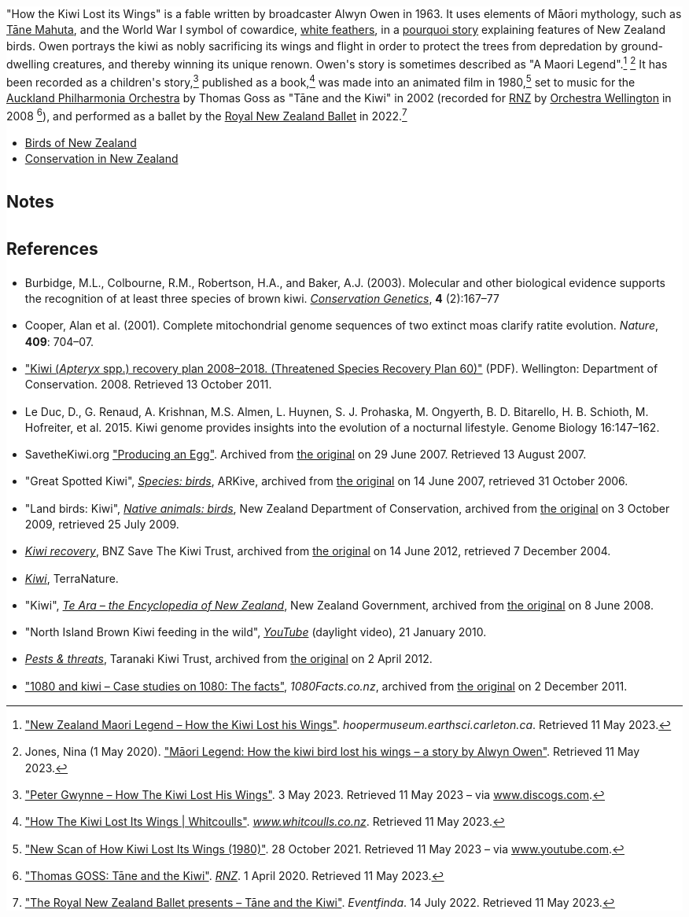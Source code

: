 "How the Kiwi Lost its Wings" is a fable written by broadcaster Alwyn Owen in 1963. It uses elements of Māori mythology, such as [Tāne Mahuta](https://en.m.wikipedia.org/wiki/T%C4%81ne_Mahuta "Tāne Mahuta"), and the World War I symbol of cowardice, [white feathers](https://en.m.wikipedia.org/wiki/White_feather "White feather"), in a [pourquoi story](https://en.m.wikipedia.org/wiki/Pourquoi_story "Pourquoi story") explaining features of New Zealand birds. Owen portrays the kiwi as nobly sacrificing its wings and flight in order to protect the trees from depredation by ground-dwelling creatures, and thereby winning its unique renown. Owen's story is sometimes described as "A Maori Legend".[^93] [^94] It has been recorded as a children's story,[^95] published as a book,[^96] was made into an animated film in 1980,[^97] set to music for the [Auckland Philharmonia Orchestra](https://en.m.wikipedia.org/wiki/Auckland_Philharmonia_Orchestra "Auckland Philharmonia Orchestra") by Thomas Goss as "Tāne and the Kiwi" in 2002 (recorded for [RNZ](https://en.m.wikipedia.org/wiki/RNZ "RNZ") by [Orchestra Wellington](https://en.m.wikipedia.org/wiki/Orchestra_Wellington "Orchestra Wellington") in 2008 [^98]), and performed as a ballet by the [Royal New Zealand Ballet](https://en.m.wikipedia.org/wiki/Royal_New_Zealand_Ballet "Royal New Zealand Ballet") in 2022.[^99]

- [Birds of New Zealand](https://en.m.wikipedia.org/wiki/Birds_of_New_Zealand "Birds of New Zealand")
- [Conservation in New Zealand](https://en.m.wikipedia.org/wiki/Conservation_in_New_Zealand "Conservation in New Zealand")

## Notes

## References

- Burbidge, M.L., Colbourne, R.M., Robertson, H.A., and Baker, A.J. (2003). Molecular and other biological evidence supports the recognition of at least three species of brown kiwi. [*Conservation Genetics*](http://www.kluweronline.com/issn/1566-0621/contents), **4** (2):167–77
- Cooper, Alan et al. (2001). Complete mitochondrial genome sequences of two extinct moas clarify ratite evolution. *Nature*, **409**: 704–07.
- ["Kiwi (*Apteryx* spp.) recovery plan 2008–2018. (Threatened Species Recovery Plan 60)"](http://www.doc.govt.nz/upload/documents/science-and-technical/tsrp60entire.pdf) (PDF). Wellington: Department of Conservation. 2008. Retrieved 13 October 2011.
- Le Duc, D., G. Renaud, A. Krishnan, M.S. Almen, L. Huynen, S. J. Prohaska, M. Ongyerth, B. D. Bitarello, H. B. Schioth, M. Hofreiter, et al. 2015. Kiwi genome provides insights into the evolution of a nocturnal lifestyle. Genome Biology 16:147–162.
- SavetheKiwi.org ["Producing an Egg"](https://web.archive.org/web/20070629005119/http://www.savethekiwi.org.nz/AboutTheBird/KiwiLifeCycle/Producinganegg.htm). Archived from [the original](http://www.savethekiwi.org.nz/AboutTheBird/KiwiLifeCycle/Producinganegg.htm) on 29 June 2007. Retrieved 13 August 2007.

- "Great Spotted Kiwi", [*Species: birds*](https://web.archive.org/web/20070614224819/http://www.arkive.org/species/GES/birds/Apteryx_haastii/), ARKive, archived from [the original](http://www.arkive.org/species/GES/birds/Apteryx_haastii/) on 14 June 2007, retrieved 31 October 2006.
- "Land birds: Kiwi", [*Native animals: birds*](https://web.archive.org/web/20091003115458/http://www.doc.govt.nz/conservation/native-animals/birds/land-birds/kiwi), New Zealand Department of Conservation, archived from [the original](http://www.doc.govt.nz/conservation/native-animals/birds/land-birds/kiwi/) on 3 October 2009, retrieved 25 July 2009.
- [*Kiwi recovery*](https://web.archive.org/web/20120614233127/http://www.kiwirecovery.org.nz/), BNZ Save The Kiwi Trust, archived from [the original](http://www.kiwirecovery.org.nz/) on 14 June 2012, retrieved 7 December 2004.
- [*Kiwi*](http://www.terranature.org/kiwi1.htm), TerraNature.
- "Kiwi", [*Te Ara – the Encyclopedia of New Zealand*](https://web.archive.org/web/20080608222703/http://www.teara.govt.nz/TheBush/NativeBirdsAndBats/Kiwi/en), New Zealand Government, archived from [the original](https://www.teara.govt.nz/TheBush/NativeBirdsAndBats/Kiwi/en) on 8 June 2008.
- "North Island Brown Kiwi feeding in the wild", [*YouTube*](https://www.youtube.com/watch?v=go52mHlKDEo) (daylight video), 21 January 2010.
- [*Pests & threats*](https://web.archive.org/web/20120402115711/http://www.taranakikiwi.org.nz/index.php?page=pests-and-threats), Taranaki Kiwi Trust, archived from [the original](http://www.taranakikiwi.org.nz/index.php?page=pests-and-threats) on 2 April 2012.
- ["1080 and kiwi – Case studies on 1080: The facts"](https://web.archive.org/web/20111202073649/http://www.1080facts.co.nz/1080_case_studies), *1080Facts.co.nz*, archived from [the original](http://www.1080facts.co.nz/1080_case_studies) on 2 December 2011.


[^1]: [^8]
[^2]: [/ ˌ æ p t ə ˈ r ɪ dʒ ə d iː /](https://en.m.wikipedia.org/wiki/Help:IPA/English "Help:IPA/English")
[^3]: [/ ˈ æ p t ər ɪ k s /](https://en.m.wikipedia.org/wiki/Help:IPA/English "Help:IPA/English")
[^4]: [^43]
[^5]: Brands, Sheila (14 August 2008). ["Systema Naturae 2000 / Classification, Family Apterygidae"](http://www.taxonomy.nl/Main/Classification/51305.htm). *Project: The Taxonomicon*. [Archived](https://archive.today/20071105045520/http://www.taxonomy.nl/Main/Classification/51305.htm) from the original on 5 November 2007. Retrieved 4 February 2009.
[^6]: Hemming, Francis, ed. (1958) \[1916\]. ["Opinion 67. One hundred and two bird names placed in the Official List of Generic Names"](https://biodiversitylibrary.org/page/34612866). *Facsimile Edition of Opinions 1–133*. Opinions and Declarations Rendered by the International Commission on Zoological Nomenclature. Vol. 1B. London: International Trust for Zoological Nomenclature. p. 179. [Archived](https://web.archive.org/web/20200119060328/https://www.biodiversitylibrary.org/page/34612866) from the original on 19 January 2020. Retrieved 4 November 2017.
[^7]: Gill (2010). ["Checklist of the birds of New Zealand, Norfolk and Macquarie Islands, and the Ross Dependency, Antarctica"](http://nzbirdsonline.org.nz/sites/all/files/checklist/Checklist-of-Birds.pdf) (PDF) (4th ed.). Te Papa Press. [Archived](https://web.archive.org/web/20130616090545/http://nzbirdsonline.org.nz/sites/all/files/checklist/Checklist-of-Birds.pdf) (PDF) from the original on 16 June 2013. Retrieved 22 May 2016.
[^8]: ["kiwi"](https://web.archive.org/web/20200227161312/https://www.lexico.com/definition/kiwi). *[Lexico](https://en.m.wikipedia.org/wiki/Lexico "Lexico") UK English Dictionary*. [Oxford University Press](https://en.m.wikipedia.org/wiki/Oxford_University_Press "Oxford University Press"). Archived from [the original](http://www.lexico.com/definition/kiwi) on 27 February 2020.
[^9]: Davies, S.J.J.F. (2004). *Grzimek's Animal Life Ecyclopedia*. Vol. 8: Birds (2nd ed.). Gale. p. 89.
[^10]: Gill, Frank; Donsker, David; Rasmussen, Pamela, eds. (2025). ["Ratites: Ostriches to tinamous"](https://www.worldbirdnames.org/new/bow/ratites/). *World Bird List Version 15.1*. International Ornithologists' Union. Retrieved 11 May 2025.
[^11]: Mitchell, K. J.; Llamas, B.; Soubrier, J.; Rawlence, N. J.; Worthy, T. H.; Wood, J.; Lee, M. S. Y.; Cooper, A. (23 May 2014). ["Ancient DNA reveals elephant birds and kiwi are sister taxa and clarifies ratite bird evolution"](https://dspace.flinders.edu.au/xmlui/bitstream/2328/35953/1/Mitchell_AncientDNA_AM2014.pdf) (PDF). *Science*. **344** (6186): 898– 900. [Bibcode](https://en.m.wikipedia.org/wiki/Bibcode_\(identifier\) "Bibcode (identifier)"):[2014Sci...344..898M](https://ui.adsabs.harvard.edu/abs/2014Sci...344..898M). [doi](https://en.m.wikipedia.org/wiki/Doi_\(identifier\) "Doi (identifier)"):[10.1126/science.1251981](https://doi.org/10.1126%2Fscience.1251981). [hdl](https://en.m.wikipedia.org/wiki/Hdl_\(identifier\) "Hdl (identifier)"):[2328/35953](https://hdl.handle.net/2328%2F35953). [PMID](https://en.m.wikipedia.org/wiki/PMID_\(identifier\) "PMID (identifier)") [24855267](https://pubmed.ncbi.nlm.nih.gov/24855267). [S2CID](https://en.m.wikipedia.org/wiki/S2CID_\(identifier\) "S2CID (identifier)") [206555952](https://api.semanticscholar.org/CorpusID:206555952). Retrieved 24 September 2019.
[^12]: ["Birds: Kiwi"](http://www.sandiegozoo.org/animalbytes/t-kiwi.html). [San Diego Zoo](https://en.m.wikipedia.org/wiki/San_Diego_Zoo "San Diego Zoo"). [Archived](https://web.archive.org/web/20081006082245/http://www.sandiegozoo.org/animalbytes/t-kiwi.html) from the original on 6 October 2008. Retrieved 19 September 2008.
[^13]: ["Kiwis/Kiwi – New Zealand Immigration Service (Summary of Terms)"](https://web.archive.org/web/20090426042641/http://glossary.immigration.govt.nz/Kiwis.htm). Glossary.immigration.govt.nz. Archived from [the original](http://glossary.immigration.govt.nz/Kiwis.htm) on 26 April 2009. Retrieved 13 September 2012.
[^14]: "Kiwi", [*The American Heritage Dictionary of the English Language*](http://dictionary.reference.com/browse/Kiwi) (4th ed.), Houghton Mifflin, 2006, [archived](https://web.archive.org/web/20071123043732/http://dictionary.reference.com/browse/kiwi) from the original on 23 November 2007, retrieved 14 April 2008
[^15]: "kiwi", [*Polynesian Lexicon Project Online*](http://pollex.org.nz/entry/kiwi.1/), [archived](https://web.archive.org/web/20110724201015/http://pollex.org.nz/entry/kiwi.1/) from the original on 24 July 2011, retrieved 7 January 2011
[^16]: "Kiwi a Maori", [*About the bird*](https://web.archive.org/web/20110705001243/http://www.savethekiwi.org.nz/about-the-bird/kiwi-a-maori/kiwi-a-maori.html), Save the kiwi, archived from [the original](http://www.savethekiwi.org.nz/about-the-bird/kiwi-a-maori/kiwi-a-maori.html) on 5 July 2011
[^17]: Blust, Robert; Trussel, Stephen (2010). ["\*kiwiwi: shore bird - sandpiper, Pacific Golden Plover"](https://acd.clld.org/cognatesets/30926#3/-18.50/161.98). *Austronesian Comparative Dictionary*. Max Planck Institute for Evolutionary Anthropology. Retrieved 11 May 2025.
[^18]: ["Are we a group of Kiwi, or Kiwis?"](https://www.rnz.co.nz/national/programmes/nights/audio/2018994104/are-we-a-group-of-kiwi-or-kiwis). *RNZ*. 3 July 2025. Retrieved 25 July 2025.
[^19]: ["Plurals in te reo Māori"](https://web.archive.org/web/20170818045202/http://www.stats.govt.nz/about_us/what-we-do/our-publications/style-guides/style-manual/maori-language.aspx). Statistics New Zealand. Archived from [the original](http://www.stats.govt.nz/about_us/what-we-do/our-publications/style-guides/style-manual/maori-language.aspx) on 18 August 2017. Retrieved 17 August 2017.
[^20]: Gotch, AF (1995) \[1979\]. "Kiwis". *Latin Names Explained. A Guide to the Scientific Classifications of Reptiles, Birds & Mammals*. London: Facts on File. p. 179. [ISBN](https://en.m.wikipedia.org/wiki/ISBN_\(identifier\) "ISBN (identifier)") [978-0-8160-3377-5](https://en.m.wikipedia.org/wiki/Special:BookSources/978-0-8160-3377-5 "Special:BookSources/978-0-8160-3377-5").
[^21]: ["Little kiwi, huge extinct elephant bird were birds of a feather"](http://timesofindia.indiatimes.com/home/science/Little-kiwi-huge-extinct-elephant-bird-were-birds-of-a-feather/articleshow/35496303.cms), *The Times of India*, [archived](https://web.archive.org/web/20160204080827/http://timesofindia.indiatimes.com/home/science/Little-kiwi-huge-extinct-elephant-bird-were-birds-of-a-feather/articleshow/35496303.cms) from the original on 4 February 2016, retrieved 24 May 2014
[^22]: [*News in Science*](http://www.abc.net.au/science/news/stories/s243830.htm), [ABC](https://en.m.wikipedia.org/wiki/Australian_Broadcasting_Corporation "Australian Broadcasting Corporation"), [archived](https://web.archive.org/web/20190728012419/http://www.abc.net.au/science/news/stories/s243830.htm) from the original on 28 July 2019, retrieved 4 June 2005
[^23]: New Zealand. ["Did small kiwi fly from Australia? – Canterbury Museum – New Zealand Natural and Human Heritage. Christchurch, NZ"](https://web.archive.org/web/20140319191927/http://www.canterburymuseum.com/news/76/did-small-kiwi-fly-from-australia). Canterbury Museum. Archived from [the original](http://www.canterburymuseum.com/news/76/did-small-kiwi-fly-from-australia) on 19 March 2014. Retrieved 30 July 2014.
[^24]: ["Great Spotted Kiwi Classification"](http://bioweb.uwlax.edu/bio203/s2008/reiland_lian/Classification.html). *University of Wisconsin*. [Archived](https://web.archive.org/web/20120214163126/http://bioweb.uwlax.edu/bio203/s2008/reiland_lian/Classification.html) from the original on 14 February 2012. Retrieved 9 July 2008.
[^25]: BirdLife International (2016). [" *Apteryx haastii* "](https://www.iucnredlist.org/species/22678132/92756666). *[IUCN Red List of Threatened Species](https://en.m.wikipedia.org/wiki/IUCN_Red_List "IUCN Red List")*. **2016**: e.T22678132A92756666. [doi](https://en.m.wikipedia.org/wiki/Doi_\(identifier\) "Doi (identifier)"):[10.2305/IUCN.UK.2016-3.RLTS.T22678132A92756666.en](https://doi.org/10.2305%2FIUCN.UK.2016-3.RLTS.T22678132A92756666.en). Retrieved 12 November 2021.
[^26]: BirdLife International (2016). [" *Apteryx owenii* "](https://www.iucnredlist.org/species/22678129/92756395). *[IUCN Red List of Threatened Species](https://en.m.wikipedia.org/wiki/IUCN_Red_List "IUCN Red List")*. **2016**: e.T22678129A92756395. [doi](https://en.m.wikipedia.org/wiki/Doi_\(identifier\) "Doi (identifier)"):[10.2305/IUCN.UK.2016-3.RLTS.T22678129A92756395.en](https://doi.org/10.2305%2FIUCN.UK.2016-3.RLTS.T22678129A92756395.en). Retrieved 12 November 2021.
[^27]: ["Rowi: New Zealand native land birds"](https://web.archive.org/web/20130219232410/http://doc.govt.nz/publications/conservation/native-animals/birds/rowi-the-rarest-of-them-all-brochure/). New Zealand Department of Conservation (DOC). Archived from [the original](http://www.doc.govt.nz/publications/conservation/native-animals/birds/rowi-the-rarest-of-them-all-brochure/) on 19 February 2013. Retrieved 25 July 2009.
[^28]: Shepherd, L.D. & Lambert, D.M. (2008) *Ancient DNA and conservation: lessons from the endangered kiwi of New Zealand Molecular Ecology* **17**, 2174–84
[^29]: ["Apteryx australis (brown kiwi)"](http://animaldiversity.org/accounts/Apteryx_australis/). *Animal Diversity Web*. [Archived](https://web.archive.org/web/20170311163904/http://animaldiversity.org/accounts/Apteryx_australis/) from the original on 11 March 2017. Retrieved 26 March 2017.
[^30]: McLennan, J.A. (1988). "Breeding of North Island Brown Kiwi, Apteryx Australis Mantelli, in Hawke's Bay, New Zealand". *New Zealand Journal of Ecology*. **11**: 89– 97. [JSTOR](https://en.m.wikipedia.org/wiki/JSTOR_\(identifier\) "JSTOR (identifier)") [24052821](https://www.jstor.org/stable/24052821).
[^31]: BirdLife International (2008). ["Northern Brown Kiwi"](http://www.birdlife.org/datazone/species/index.html?action=SpcHTMDetails.asp&sid=9818&m=1). *BirdLife Species Factsheet*. [Archived](https://web.archive.org/web/20090103162031/http://www.birdlife.org/datazone/species/index.html?action=SpcHTMDetails.asp&sid=9818&m=1) from the original on 3 January 2009. Retrieved 6 February 2009.
[^32]: Alan Tennyson; Barbara M. Tomotani (23 April 2021). "A new fossil species of kiwi (Aves: Apterygidae) from the mid-Pleistocene of New Zealand". *[Historical Biology](https://en.m.wikipedia.org/wiki/Historical_Biology "Historical Biology")*. **34** (2): 352– 360. [doi](https://en.m.wikipedia.org/wiki/Doi_\(identifier\) "Doi (identifier)"):[10.1080/08912963.2021.1916011](https://doi.org/10.1080%2F08912963.2021.1916011). [hdl](https://en.m.wikipedia.org/wiki/Hdl_\(identifier\) "Hdl (identifier)"):[20.500.11755/f6d93ef4-368b-479e-907f-7b21bc0430e4](https://hdl.handle.net/20.500.11755%2Ff6d93ef4-368b-479e-907f-7b21bc0430e4). [ISSN](https://en.m.wikipedia.org/wiki/ISSN_\(identifier\) "ISSN (identifier)") [0891-2963](https://search.worldcat.org/issn/0891-2963). [S2CID](https://en.m.wikipedia.org/wiki/S2CID_\(identifier\) "S2CID (identifier)") [234352900](https://api.semanticscholar.org/CorpusID:234352900). [Wikidata](https://en.m.wikipedia.org/wiki/WDQ_\(identifier\) "WDQ (identifier)") [Q114639403](https://www.wikidata.org/wiki/Q114639403 "d:Q114639403").
[^33]: Davies, S.J.J.F. (2003). "8 Birds I Tinamous and Ratites to Hoatzins". In Hutchins, Michael (ed.). *Grzimek's Animal Life Encyclopedia* (2nd ed.). Farmington Hills, Michigan: Gale Group. pp. 89– 90. [ISBN](https://en.m.wikipedia.org/wiki/ISBN_\(identifier\) "ISBN (identifier)") [978-0-7876-5784-0](https://en.m.wikipedia.org/wiki/Special:BookSources/978-0-7876-5784-0 "Special:BookSources/978-0-7876-5784-0").
[^34]: Moore, Bret A.; Paul-Murphy, Joanne R.; Tennyson, Alan J. D.; Murphy, Christopher J. (15 September 2017). ["Blind free-living kiwi offer a unique window into the ecology and evolution of vertebrate vision"](https://www.ncbi.nlm.nih.gov/pmc/articles/PMC5602912). *BMC Biology*. **15** (1): 85. [doi](https://en.m.wikipedia.org/wiki/Doi_\(identifier\) "Doi (identifier)"):[10.1186/s12915-017-0424-0](https://doi.org/10.1186%2Fs12915-017-0424-0). [ISSN](https://en.m.wikipedia.org/wiki/ISSN_\(identifier\) "ISSN (identifier)") [1741-7007](https://search.worldcat.org/issn/1741-7007). [PMC](https://en.m.wikipedia.org/wiki/PMC_\(identifier\) "PMC (identifier)") [5602912](https://www.ncbi.nlm.nih.gov/pmc/articles/PMC5602912). [PMID](https://en.m.wikipedia.org/wiki/PMID_\(identifier\) "PMID (identifier)") [28915882](https://pubmed.ncbi.nlm.nih.gov/28915882).
[^35]: ["Study: Elephant Birds were Nocturnal, Possibly Blind | Paleontology | Sci-News.com"](http://www.sci-news.com/paleontology/nocturnal-elephant-birds-06563.html). *Breaking Science News | Sci-News.com*. [Archived](https://web.archive.org/web/20181104125847/http://www.sci-news.com/paleontology/nocturnal-elephant-birds-06563.html) from the original on 4 November 2018. Retrieved 4 November 2018.
[^36]: Corfield, J.; Wild, J.M.; Hauber M.E. & Kubke, M.F. (2008). "Evolution of brain size in the Palaeognath lineage, with an emphasis on New Zealand ratites". *Brain, Behavior and Evolution*. **71** (2): 87– 99. [doi](https://en.m.wikipedia.org/wiki/Doi_\(identifier\) "Doi (identifier)"):[10.1159/000111456](https://doi.org/10.1159%2F000111456). [PMID](https://en.m.wikipedia.org/wiki/PMID_\(identifier\) "PMID (identifier)") [18032885](https://pubmed.ncbi.nlm.nih.gov/18032885). [S2CID](https://en.m.wikipedia.org/wiki/S2CID_\(identifier\) "S2CID (identifier)") [31628714](https://api.semanticscholar.org/CorpusID:31628714).
[^37]: Kolbert, Elizabeth (22 December 2014). ["The Big Kill"](http://www.newyorker.com/magazine/2014/12/22/big-kill). *[The New Yorker](https://en.m.wikipedia.org/wiki/The_New_Yorker "The New Yorker")*. [Archived](https://web.archive.org/web/20141216050041/http://www.newyorker.com/magazine/2014/12/22/big-kill) from the original on 16 December 2014. Retrieved 16 December 2014.
[^38]: Cunningham, Susan; [Castro, Isabel](https://en.m.wikipedia.org/wiki/Isabel_Castro_\(biologist\) "Isabel Castro (biologist)"); Alley, Maurice (1 October 2007). ["A new prey-detection mechanism for kiwi (Apteryx spp.) suggests convergent evolution between paleognathous and neognathous birds"](https://www.ncbi.nlm.nih.gov/pmc/articles/PMC2375824). *Journal of Anatomy*. **211** (4): 493– 502. [doi](https://en.m.wikipedia.org/wiki/Doi_\(identifier\) "Doi (identifier)"):[10.1111/j.1469-7580.2007.00786.x](https://doi.org/10.1111%2Fj.1469-7580.2007.00786.x). [ISSN](https://en.m.wikipedia.org/wiki/ISSN_\(identifier\) "ISSN (identifier)") [1469-7580](https://search.worldcat.org/issn/1469-7580). [PMC](https://en.m.wikipedia.org/wiki/PMC_\(identifier\) "PMC (identifier)") [2375824](https://www.ncbi.nlm.nih.gov/pmc/articles/PMC2375824). [PMID](https://en.m.wikipedia.org/wiki/PMID_\(identifier\) "PMID (identifier)") [17711422](https://pubmed.ncbi.nlm.nih.gov/17711422).
[^39]: [*Save the Kiwi*](http://savethekiwi.org.nz/), [archived](https://web.archive.org/web/20150610090610/http://savethekiwi.org.nz/) from the original on 10 June 2015, retrieved 3 July 2021, formerly Kiwi Recovery.
[^40]: Fitzpatrick, F.L., (1934). Unilateral and bilateral ovaries in raptorial birds. The Wilson Bulletin, 46(1): 19–22
[^41]: Kinsky, F.C., (1971). The consistent presence of paired ovaries in the Kiwi (Apteryx) with some discussion of this condition in other birds. Journal of Ornithology 112(3): 334–357.
[^42]: "Wilderness New Zealand", *Official Guide Book*, Auckland Zoo
[^43]: Kerry-Jayne, Kerry-Jayne. ["Petrels, Breeding"](https://teara.govt.nz/en/petrels/page-2). *Te Ara*. Te Ara – the Encyclopedia of New Zealand. [Archived](https://web.archive.org/web/20190412083507/https://teara.govt.nz/en/petrels/page-2) from the original on 12 April 2019. Retrieved 13 April 2019.
[^44]: Sanz-Aguilar, Ana (2012). ["Is Laying a Large Egg Expensive? Female-Biased Cost of First Reproduction in a Petrel"](https://digital.csic.es/bitstream/10261/99097/1/Sanz-The-Auk-2012-v129-n3-p510.pdf) (PDF). *The Auk*. **129** (3). BioOne Complete: 510– 516. [doi](https://en.m.wikipedia.org/wiki/Doi_\(identifier\) "Doi (identifier)"):[10.1525/auk.2012.12011](https://doi.org/10.1525%2Fauk.2012.12011). [hdl](https://en.m.wikipedia.org/wiki/Hdl_\(identifier\) "Hdl (identifier)"):[10261/99097](https://hdl.handle.net/10261%2F99097). [S2CID](https://en.m.wikipedia.org/wiki/S2CID_\(identifier\) "S2CID (identifier)") [27277394](https://api.semanticscholar.org/CorpusID:27277394). [Archived](https://web.archive.org/web/20210308074910/https://digital.csic.es/bitstream/10261/99097/1/Sanz-The-Auk-2012-v129-n3-p510.pdf) (PDF) from the original on 8 March 2021. Retrieved 24 September 2019.
[^45]: [*Save the kiwi*](https://web.archive.org/web/20110924103747/http://www.savethekiwi.org/), archived from [the original](http://savethekiwi.org/) on 24 September 2011
[^46]: ["The Kiwi Bird, New Zealand's Indigenous Flightless Bird"](https://web.archive.org/web/20100210185436/http://www.chemistry.co.nz/kiwibird.htm). Archived from [the original](http://www.chemistry.co.nz/kiwibird.htm) on 10 February 2010. Retrieved 16 January 2009.
[^47]: Piper, Ross (2007), *Extraordinary Animals: An Encyclopedia of Curious and Unusual Animals*, Greenwood Press
[^48]: Dean, Sam (25 February 2015). ["Why Is the Kiwi's Egg So Big?"](https://www.audubon.org/news/why-kiwis-egg-so-big). *Audubon*. [Archived](https://web.archive.org/web/20210524073536/https://www.audubon.org/news/why-kiwis-egg-so-big) from the original on 24 May 2021. Retrieved 20 October 2021.
[^49]: Clay, Theresa (1960). "A new genus and species of Menoponidae (Mallophaga, Insecta) from *Apteryx* ". *Annals and Magazine of Natural History*. Series 13. **3** (33): 571– 576. [doi](https://en.m.wikipedia.org/wiki/Doi_\(identifier\) "Doi (identifier)"):[10.1080/00222936008651059](https://doi.org/10.1080%2F00222936008651059).
[^50]: Tandan, B. K. (1972). ["The Species of *Apterygon* (Insecta: Phthiraptera: Amblycera) Parasitic on Kiwis (*Apteryx*)"](http://darwin.biology.utah.edu/pubshtml/LicePubPages/LicePDF's/1972/Tandan1972speciesApterygon.pdf) (PDF). *New Zealand Journal of Science*. **15** (1): 52– 69. [Archived](https://web.archive.org/web/20111111004733/http://darwin.biology.utah.edu/PubsHTML/LicePubPages/LicePDF's/1972/Tandan1972speciesApterygon.pdf) (PDF) from the original on 11 November 2011. Retrieved 4 November 2017.
[^51]: Palma, Ricardo L.; Price, Roger D. (2004). [" *Apterygon okarito* a new species of chewing louse (Insecta: Phthiraptera: Menoponidae) from the Okarito brown kiwi (Aves: Apterygiformes: Apterygidae)"](https://doi.org/10.1080%2F03014223.2004.9518361). *New Zealand Journal of Zoology*. **31** (1): 67– 73. [doi](https://en.m.wikipedia.org/wiki/Doi_\(identifier\) "Doi (identifier)"):[10.1080/03014223.2004.9518361](https://doi.org/10.1080%2F03014223.2004.9518361).
[^52]: Harrison, Launcelot (1915). ["Mallophaga from *Apteryx*, and their Significance; with a Note on the Genus *Rallicola* "](http://phthiraptera.info/Publications/0182.pdf) (PDF). *Parasitology*. **8** (1): 88– 100. [doi](https://en.m.wikipedia.org/wiki/Doi_\(identifier\) "Doi (identifier)"):[10.1017/S0031182000010428](https://doi.org/10.1017%2FS0031182000010428). [S2CID](https://en.m.wikipedia.org/wiki/S2CID_\(identifier\) "S2CID (identifier)") [84334233](https://api.semanticscholar.org/CorpusID:84334233). [Archived](https://web.archive.org/web/20171107015756/http://phthiraptera.info/Publications/0182.pdf) (PDF) from the original on 7 November 2017. Retrieved 4 November 2017.
[^53]: Clay, Theresa (1972). ["The Species of *Rallicola* (Insecta: Phthiraptera: Ischnocera) Parasitic on Kiwis (*Apteryx*)"](http://darwin.biology.utah.edu/pubshtml/LicePubPages/LicePDF's/1972/Clay1972speciesRallicola.pdf) (PDF). *New Zealand Journal of Science*. **15** (1): 70– 76. [Archived](https://web.archive.org/web/20111111004430/http://darwin.biology.utah.edu/PubsHTML/LicePubPages/LicePDF's/1972/Clay1972speciesRallicola.pdf) (PDF) from the original on 11 November 2011. Retrieved 4 November 2017.
[^54]: Palma, Ricardo L. (2017). *Phthiraptera (Insecta) A catalogue of parasitic lice from New Zealand*. Fauna of New Zealand. Vol. 76. Lincoln, New Zealand: Landcare Research. pp. 39– 41, 186– 188, 245. [doi](https://en.m.wikipedia.org/wiki/Doi_\(identifier\) "Doi (identifier)"):[10.7931/J2/FNZ.76](https://doi.org/10.7931%2FJ2%2FFNZ.76). [ISBN](https://en.m.wikipedia.org/wiki/ISBN_\(identifier\) "ISBN (identifier)") [978-0-947525-19-4](https://en.m.wikipedia.org/wiki/Special:BookSources/978-0-947525-19-4 "Special:BookSources/978-0-947525-19-4").
[^55]: JA McLennan; et al. (1996), [*Role of predation in the decline of kiwi, Apteryx spp., in New Zealand*](http://www.newzealandecology.org.nz/nzje/free_issues/NZJEcol20_1_27.pdf) (PDF), [archived](https://web.archive.org/web/20130206155250/http://newzealandecology.org.nz/nzje/free_issues/NZJEcol20_1_27.pdf) (PDF) from the original on 6 February 2013, retrieved 27 October 2012
[^56]: ["Facts and threats to kiwi"](http://www.doc.govt.nz/nature/native-animals/birds/birds-a-z/kiwi/facts/). Department of Conservation. [Archived](https://web.archive.org/web/20180220033338/http://www.doc.govt.nz/nature/native-animals/birds/birds-a-z/kiwi/facts/) from the original on 20 February 2018. Retrieved 20 February 2018.
[^57]: J Germano; S Barlow; [I Castro](https://en.m.wikipedia.org/wiki/Isabel_Castro_\(biologist\) "Isabel Castro (biologist)"); et al. (November 2018). ["Kiwi Recovery Plan 2018-2028"](https://www.doc.govt.nz/globalassets/documents/science-and-technical/tsrp64entire.pdf) (PDF). *Threatened species recovery plan series*. **64**: 64. [ISSN](https://en.m.wikipedia.org/wiki/ISSN_\(identifier\) "ISSN (identifier)") [1170-3806](https://search.worldcat.org/issn/1170-3806). [Wikidata](https://en.m.wikipedia.org/wiki/WDQ_\(identifier\) "WDQ (identifier)") [Q110608596](https://www.wikidata.org/wiki/Q110608596 "d:Q110608596").
[^58]: ["Brown kiwi and rowi no longer considered endangered"](https://www.nzherald.co.nz/nz/news/article.cfm?c_id=1&objectid=11953693). *[The New Zealand Herald](https://en.m.wikipedia.org/wiki/The_New_Zealand_Herald "The New Zealand Herald")*. 5 December 2017. [Archived](https://web.archive.org/web/20180526190714/https://www.nzherald.co.nz/nz/news/article.cfm?c_id=1&objectid=11953693) from the original on 26 May 2018. Retrieved 26 May 2018.
[^59]: ["Our work with kiwi"](https://www.doc.govt.nz/nature/native-animals/birds/birds-a-z/kiwi/docs-work/). *www.doc.govt.nz*. [Archived](https://web.archive.org/web/20210304005915/https://www.doc.govt.nz/nature/native-animals/birds/birds-a-z/kiwi/docs-work/) from the original on 4 March 2021. Retrieved 3 July 2021.
[^60]: ["About Us – Whangarei Native Bird Recovery Centre, Whangarei"](https://www.nbr.org.nz/about-us/). [Archived](https://web.archive.org/web/20210206213626/https://www.nbr.org.nz/about-us/) from the original on 6 February 2021. Retrieved 3 July 2021.
[^61]: ["The Regions – Kiwis for kiwi"](https://www.kiwisforkiwi.org/what-we-do/saving-the-kiwi/the-regions/). *www.kiwisforkiwi.org*. [Archived](https://web.archive.org/web/20210131161511/https://www.kiwisforkiwi.org/what-we-do/saving-the-kiwi/the-regions/) from the original on 31 January 2021. Retrieved 3 July 2021.
[^62]: ["Our Kiwi Sanctuary – Moehau Environment Group"](http://meg.org.nz/projects/our-kiwi-sanctuary/). [Archived](https://web.archive.org/web/20210126105320/http://meg.org.nz/projects/our-kiwi-sanctuary/) from the original on 26 January 2021. Retrieved 3 July 2021.
[^63]: ["Operation Nest Egg"](https://www.tongariro.org.nz/operation-nest-egg-1). *Project Tongariro*. [Archived](https://web.archive.org/web/20210207204719/https://www.tongariro.org.nz/operation-nest-egg-1/) from the original on 7 February 2021. Retrieved 3 July 2021.
[^64]: ["Tongariro Forest Kiwi Sanctuary:: Kiwis for kiwi"](https://web.archive.org/web/20121105132033/https://www.kiwisforkiwi.org/what-we-do/who-are-kiwis-for-kiwi/kiwi-sanctuaries/tongariro/). 5 November 2012. Archived from [the original](https://www.kiwisforkiwi.org/what-we-do/who-are-kiwis-for-kiwi/kiwi-sanctuaries/tongariro/) on 5 November 2012. Retrieved 3 July 2021.
[^65]: ["Kiwis for kiwi, protecting our national bird – About Rowi"](https://www.kiwisforkiwi.org/about-kiwi/kiwi-species/rowi/). *www.kiwisforkiwi.org*. [Archived](https://web.archive.org/web/20210302080555/https://www.kiwisforkiwi.org/about-kiwi/kiwi-species/rowi/) from the original on 2 March 2021. Retrieved 3 July 2021.
[^66]: ["Haast Tokoeka:: Kiwis for kiwi"](https://www.kiwisforkiwi.org/about-kiwi/kiwi-species/tokoeka/haast-tokoeka/). *www.kiwisforkiwi.org*. [Archived](https://web.archive.org/web/20210202214304/https://www.kiwisforkiwi.org/about-kiwi/kiwi-species/tokoeka/haast-tokoeka/) from the original on 2 February 2021. Retrieved 3 July 2021.
[^67]: ["Tokoeka"](https://www.doc.govt.nz/nature/native-animals/birds/birds-a-z/kiwi/tokoeka/). *www.doc.govt.nz*. [Archived](https://web.archive.org/web/20210227034801/https://www.doc.govt.nz/nature/native-animals/birds/birds-a-z/kiwi/tokoeka/) from the original on 27 February 2021. Retrieved 3 July 2021.
[^68]: ["Little Spotted Kiwi"](https://www.visitzealandia.com/About/Wildlife/Birds/Little-Spotted-Kiwi). *www.visitzealandia.com*. [Archived](https://web.archive.org/web/20200604073712/https://www.visitzealandia.com/About/Wildlife/Birds/Little-Spotted-Kiwi) from the original on 4 June 2020. Retrieved 3 July 2021.
[^69]: ["Relocating chicks to kōhanga – Kiwis for kiwi"](https://www.kiwisforkiwi.org/what-we-do/saving-the-kiwi/the-programme/relocating-chicks-to-kohanga/). *www.kiwisforkiwi.org*. [Archived](https://web.archive.org/web/20210302075043/https://www.kiwisforkiwi.org/what-we-do/saving-the-kiwi/the-programme/relocating-chicks-to-kohanga/) from the original on 2 March 2021. Retrieved 3 July 2021.
[^70]: ["Sanctuary Mountain Maungatautari – About us"](https://www.sanctuarymountain.co.nz/about-us). *MOCA*. [Archived](https://web.archive.org/web/20210305202518/https://www.sanctuarymountain.co.nz/about-us) from the original on 5 March 2021. Retrieved 3 July 2021.
[^71]: ["Birds | Our Wildlife"](https://www.sanctuarymountain.co.nz/birds). *MOCA*. [Archived](https://web.archive.org/web/20210305202525/https://www.sanctuarymountain.co.nz/birds) from the original on 5 March 2021. Retrieved 3 July 2021.
[^72]: ["Bushy Park bird list Jan 2019 (1).pdf"](https://drive.google.com/file/d/1DD2li-6Zp2T8q5j82vh23gQZ5liY7TSW/view?usp=sharing&usp=embed_facebook). *Google Docs*. [Archived](https://web.archive.org/web/20210703234957/https://drive.google.com/file/d/1DD2li-6Zp2T8q5j82vh23gQZ5liY7TSW/view?usp=sharing&usp=embed_facebook) from the original on 3 July 2021. Retrieved 3 July 2021.
[^73]: ["Otanewainuku Kiwi Trust:: Kiwis for kiwi"](https://www.kiwisforkiwi.org/what-we-do/who-are-kiwis-for-kiwi/community-efforts/bay-of-plenty/otanewainuku-kiwi-trust/). *www.kiwisforkiwi.org*. [Archived](https://web.archive.org/web/20210201155022/https://www.kiwisforkiwi.org/what-we-do/who-are-kiwis-for-kiwi/community-efforts/bay-of-plenty/otanewainuku-kiwi-trust/) from the original on 1 February 2021. Retrieved 3 July 2021.
[^74]: ["History of Cape Sanctuary"](https://web.archive.org/web/20150118013340/http://www.naturespace.org.nz/history/history-of-cape-sanctuary). *Nature Space*. Archived from [the original](http://www.naturespace.org.nz/history/history-of-cape-sanctuary) on 18 January 2015. Retrieved 11 August 2014.
[^75]: ["kōhanga – Māori Dictionary"](https://maoridictionary.co.nz/search?idiom=&phrase=&proverb=&loan=&histLoanWords=&keywords=k%C5%8Dhanga). *maoridictionary.co.nz*. [Archived](https://web.archive.org/web/20210303175400/https://maoridictionary.co.nz/search?idiom=&phrase=&proverb=&loan=&histLoanWords=&keywords=k%C5%8Dhanga) from the original on 3 March 2021. Retrieved 3 July 2021.
[^76]: [*Operation Nest Egg*](https://web.archive.org/web/20110903145411/http://www.savethekiwi.org.nz/bnz-save-the-kiwi/operation-nest-egg/operation-nest-egg.html), Save the wiki, archived from [the original](http://www.savethekiwi.org.nz/bnz-save-the-kiwi/operation-nest-egg/operation-nest-egg.html) on 3 September 2011
[^77]: Macbrayne, Rosaleen (3 September 2004). ["Poison campaigner fined after using kiwi in stunt"](http://www.nzherald.co.nz/rosaleen-macbrayne/news/article.cfm?a_id=132&objectid=3588802). *The New Zealand Herald*. [Archived](https://web.archive.org/web/20121120173133/http://www.nzherald.co.nz/rosaleen-macbrayne/news/article.cfm?a_id=132&objectid=3588802) from the original on 20 November 2012. Retrieved 13 October 2011.
[^78]: Robertson, HA; et al. (1999). ["Survival of brown kiwi exposed to 1080 poison used for control of brushtail possums in Northland, New Zealand"](https://web.archive.org/web/20110929224245/http://www.feral.org.au/survival-of-brown-kiwi-exposed-to-1080-poison-used-for-control-of-brushtail-possums-in-northland-new-zealand-2/). Archived from [the original](http://www.feral.org.au/survival-of-brown-kiwi-exposed-to-1080-poison-used-for-control-of-brushtail-possums-in-northland-new-zealand-2) on 29 September 2011.
[^79]: ["Threats to Kiwi"](http://www.whakatanekiwi.org.nz/about-new-zealand-kiwi/threats-to-kiwi.asp) [Archived](https://web.archive.org/web/20150113113230/http://www.whakatanekiwi.org.nz/about-new-zealand-kiwi/threats-to-kiwi.asp) 13 January 2015 at the [Wayback Machine](https://en.m.wikipedia.org/wiki/Wayback_Machine "Wayback Machine"), Whakatane Kiwi Trust
[^80]: "Kiwi and people: early history", [*Te Ara*](https://www.teara.govt.nz/TheBush/NativeBirdsAndBats/Kiwi/4/en), New Zealand Government, [archived](https://web.archive.org/web/20081212052947/http://www.teara.govt.nz/TheBush/NativeBirdsAndBats/Kiwi/4/en) from the original on 12 December 2008, retrieved 12 May 2009
[^81]: [*New Zealand Embassy and Smithsonian National Zoo host handover ceremony to return kiwi feathers to New Zealand*](http://www.nzembassy.com/usa/news/new-zealand-embassy-and-smithsonian-national-zoo-host-handover-ceremony-to-return-kiwi-feat), New Zealand Ministry of Foreign Affairs and Trade, [archived](https://web.archive.org/web/20121120123305/http://www.nzembassy.com/usa/news/new-zealand-embassy-and-smithsonian-national-zoo-host-handover-ceremony-to-return-kiwi-feat) from the original on 20 November 2012, retrieved 30 October 2012
[^82]: Shaw, George; Nodder, Frederick P. (1813). [" *Apteryx australis*. The Southern Apteryx"](https://biodiversitylibrary.org/page/47721536). *The Naturalist's Miscellany*. **24**. Plates 1057–1058. [Archived](https://web.archive.org/web/20171107180941/https://www.biodiversitylibrary.org/page/47721536) from the original on 7 November 2017. Retrieved 4 November 2017.
[^83]: ["Captive management plan for kiwi"](http://www.doc.govt.nz/upload/documents/science-and-technical/tsop24.pdf) (PDF). [New Zealand Department of Conservation](https://en.m.wikipedia.org/wiki/New_Zealand_Department_of_Conservation "New Zealand Department of Conservation"). June 2004. p. 10. [Archived](https://web.archive.org/web/20100523154801/http://www.doc.govt.nz/upload/documents/science-and-technical/tsop24.pdf) (PDF) from the original on 23 May 2010. Retrieved 17 August 2009.
[^84]: Fowler, Murray E; Miller, R Eric (2007), *Zoo and Wild Animal Medicine Current Therapy*, Elsevier Health Sciences, p. 215
[^85]: Gibson, Eloise (29 April 2010). "Shy envoys off on their OE". *[The New Zealand Herald](https://en.m.wikipedia.org/wiki/The_New_Zealand_Herald "The New Zealand Herald")*. p. a4.
[^86]: ["Kiwi Fun Facts"](https://nationalzoo.si.edu/animals/news/kiwi-fun-facts). *Smithsonian's National Zoo*. 7 October 2016. [Archived](https://web.archive.org/web/20161124100603/https://nationalzoo.si.edu/animals/news/kiwi-fun-facts) from the original on 24 November 2016. Retrieved 23 November 2016.
[^87]: Ritchie, Hannah (24 May 2023). ["Miami zoo apologises for mistreatment of iconic kiwi bird"](https://www.bbc.com/news/world-us-canada-65694168). *BBC News*. Retrieved 24 May 2023.
[^88]: Brooks, Miki. [*Lessons From a Land Down Under: Devotions from New Zealand*](https://books.google.com/books?id=JI-NBQAAQBAJ&pg=PA3). Lulu. pp. 3– 4. [ISBN](https://en.m.wikipedia.org/wiki/ISBN_\(identifier\) "ISBN (identifier)") [9780557098842](https://en.m.wikipedia.org/wiki/Special:BookSources/9780557098842 "Special:BookSources/9780557098842"). [Archived](https://web.archive.org/web/20210703234909/https://books.google.com/books?id=JI-NBQAAQBAJ&pg=PA3) from the original on 3 July 2021. Retrieved 24 September 2020.
[^89]: ["A kiwi country"](https://www.teara.govt.nz/en/kiwi/page-5) [Archived](https://web.archive.org/web/20140117190429/http://www.teara.govt.nz/en/kiwi/page-5) 17 January 2014 at the [Wayback Machine](https://en.m.wikipedia.org/wiki/Wayback_Machine "Wayback Machine"), Te Ara
[^90]: ["The Kiwi"](https://web.archive.org/web/20100524004547/http://www.nzs.com/about-new-zealand/the-kiwi/). *About New Zealand*. NZ Search. Archived from [the original](http://www.nzs.com/about-new-zealand/the-kiwi/) on 24 May 2010. Retrieved 16 January 2009.
[^91]: ["Kiwi falls after Wheeler talks down intervention, QE"](http://www.nbr.co.nz/article/nz-dollar-falls-after-rbnzs-wheeler-talks-down-intervention-quantitative-easing-bd-131312). *The National Business Review*. 27 October 2012. [Archived](https://web.archive.org/web/20130604202235/http://www.nbr.co.nz/article/nz-dollar-falls-after-rbnzs-wheeler-talks-down-intervention-quantitative-easing-bd-131312) from the original on 4 June 2013. Retrieved 27 October 2012.
[^92]: ["'Sticky Beak the kiwi' song | NZHistory, New Zealand history online"](https://nzhistory.govt.nz/media/sound/sticky-beak-the-kiwi-song). *nzhistory.govt.nz*. Retrieved 11 May 2023.
[^93]: ["New Zealand Maori Legend – How the Kiwi Lost his Wings"](https://hoopermuseum.earthsci.carleton.ca/flightless/losewing.htm). *hoopermuseum.earthsci.carleton.ca*. Retrieved 11 May 2023.
[^94]: Jones, Nina (1 May 2020). ["Māori Legend: How the kiwi bird lost his wings – a story by Alwyn Owen"](https://polynesia.com/blog/maori-legend-how-the-kiwi-bird-lost-his-wings). Retrieved 11 May 2023.
[^95]: ["Peter Gwynne – How The Kiwi Lost His Wings"](https://www.discogs.com/release/5752331-Peter-Gwynne-How-The-Kiwi-Lost-His-Wings). 3 May 2023. Retrieved 11 May 2023 – via www.discogs.com.
[^96]: ["How The Kiwi Lost Its Wings | Whitcoulls"](https://www.whitcoulls.co.nz/how-the-kiwi-lost-its-wings-5578867). *www.whitcoulls.co.nz*. Retrieved 11 May 2023.
[^97]: ["New Scan of How Kiwi Lost Its Wings (1980)"](https://www.youtube.com/watch?v=cAUDwfiFY-A). 28 October 2021. Retrieved 11 May 2023 – via www.youtube.com.
[^98]: ["Thomas GOSS: Tāne and the Kiwi"](https://www.rnz.co.nz/concert/programmes/musicalive/audio/2018741114/thomas-goss-tane-and-the-kiwi). *[RNZ](https://en.m.wikipedia.org/wiki/RNZ "RNZ")*. 1 April 2020. Retrieved 11 May 2023.
[^99]: ["The Royal New Zealand Ballet presents – Tāne and the Kiwi"](https://www.eventfinda.co.nz/2022/the-royal-new-zealand-ballet-presents-tane-and-the-kiwi/wellington). *Eventfinda*. 14 July 2022. Retrieved 11 May 2023.